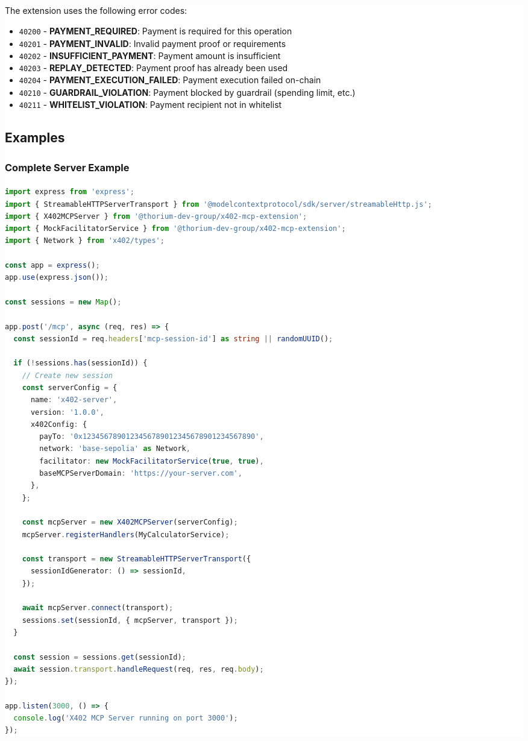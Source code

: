 The extension uses the following error codes:

- `40200` - **PAYMENT_REQUIRED**: Payment is required for this operation
- `40201` - **PAYMENT_INVALID**: Invalid payment proof or requirements
- `40202` - **INSUFFICIENT_PAYMENT**: Payment amount is insufficient
- `40203` - **REPLAY_DETECTED**: Payment proof has already been used
- `40204` - **PAYMENT_EXECUTION_FAILED**: Payment execution failed on-chain
- `40210` - **GUARDRAIL_VIOLATION**: Payment blocked by guardrail (spending limit, etc.)
- `40211` - **WHITELIST_VIOLATION**: Payment recipient not in whitelist

## Examples

### Complete Server Example

```typescript
import express from 'express';
import { StreamableHTTPServerTransport } from '@modelcontextprotocol/sdk/server/streamableHttp.js';
import { X402MCPServer } from '@thorium-dev-group/x402-mcp-extension';
import { MockFacilitatorService } from '@thorium-dev-group/x402-mcp-extension';
import { Network } from 'x402/types';

const app = express();
app.use(express.json());

const sessions = new Map();

app.post('/mcp', async (req, res) => {
  const sessionId = req.headers['mcp-session-id'] as string || randomUUID();
  
  if (!sessions.has(sessionId)) {
    // Create new session
    const serverConfig = {
      name: 'x402-server',
      version: '1.0.0',
      x402Config: {
        payTo: '0x1234567890123456789012345678901234567890',
        network: 'base-sepolia' as Network,
        facilitator: new MockFacilitatorService(true, true),
        baseMCPServerDomain: 'https://your-server.com',
      },
    };

    const mcpServer = new X402MCPServer(serverConfig);
    mcpServer.registerHandlers(MyCalculatorService);

    const transport = new StreamableHTTPServerTransport({
      sessionIdGenerator: () => sessionId,
    });

    await mcpServer.connect(transport);
    sessions.set(sessionId, { mcpServer, transport });
  }

  const session = sessions.get(sessionId);
  await session.transport.handleRequest(req, res, req.body);
});

app.listen(3000, () => {
  console.log('X402 MCP Server running on port 3000');
});
```

